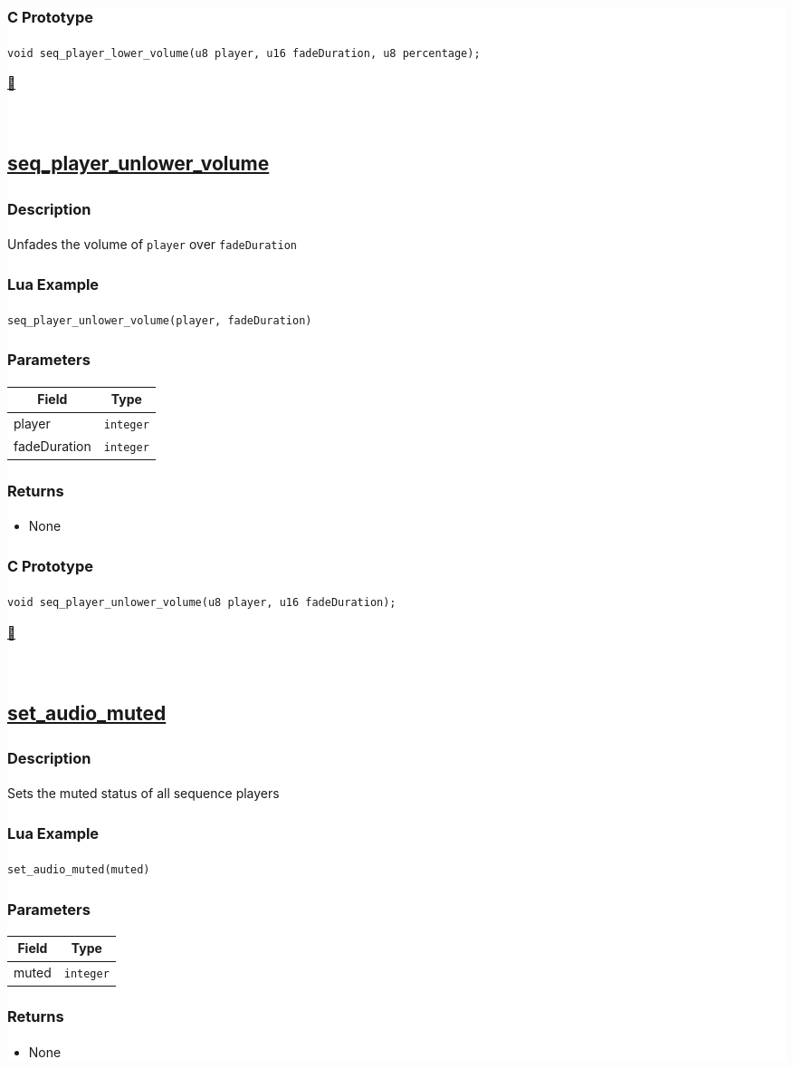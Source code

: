 ### C Prototype
`void seq_player_lower_volume(u8 player, u16 fadeDuration, u8 percentage);`

[:arrow_up_small:](#)

<br />

## [seq_player_unlower_volume](#seq_player_unlower_volume)

### Description
Unfades the volume of `player` over `fadeDuration`

### Lua Example
`seq_player_unlower_volume(player, fadeDuration)`

### Parameters
| Field | Type |
| ----- | ---- |
| player | `integer` |
| fadeDuration | `integer` |

### Returns
- None

### C Prototype
`void seq_player_unlower_volume(u8 player, u16 fadeDuration);`

[:arrow_up_small:](#)

<br />

## [set_audio_muted](#set_audio_muted)

### Description
Sets the muted status of all sequence players

### Lua Example
`set_audio_muted(muted)`

### Parameters
| Field | Type |
| ----- | ---- |
| muted | `integer` |

### Returns
- None
